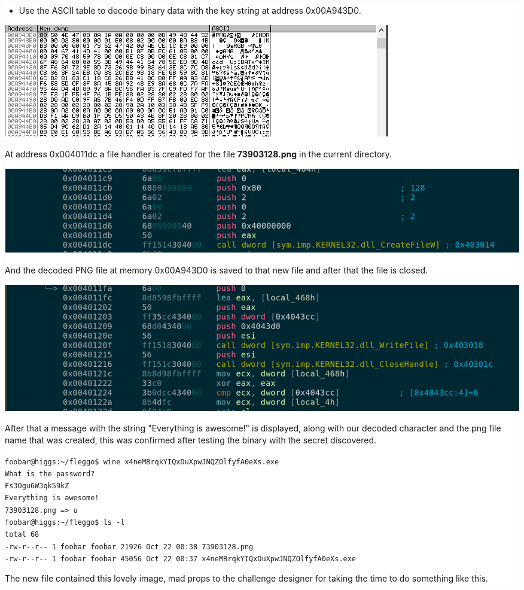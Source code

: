 * Use the ASCII table to decode binary data with the key string at address 0x00A943D0.

![bindata](./imgs/bindata.png)

At address 0x004011dc a file handler is created for the file **73903128.png** in the current
directory.

![create](./imgs/create.png)

And the decoded PNG file at memory 0x00A943D0 is saved to that new file and after that the file
is closed.

![write](./imgs/write.png)

After that a message with the string "Everything is awesome!" is displayed, along with our
decoded character and the png file name that was created, this was confirmed after testing the
binary with the secret discovered.

```
foobar@higgs:~/fleggo$ wine x4neMBrqkYIQxDuXpwJNQZOlfyfA0eXs.exe 
What is the password?
Fs3Ogu6W3qk59kZ
Everything is awesome!
73903128.png => u
foobar@higgs:~/fleggo$ ls -l
total 68
-rw-r--r-- 1 foobar foobar 21926 Oct 22 00:38 73903128.png
-rw-r--r-- 1 foobar foobar 45056 Oct 22 00:37 x4neMBrqkYIQxDuXpwJNQZOlfyfA0eXs.exe
```
The new file contained this lovely image, mad props to the challenge designer for taking the time
to do something like this.
